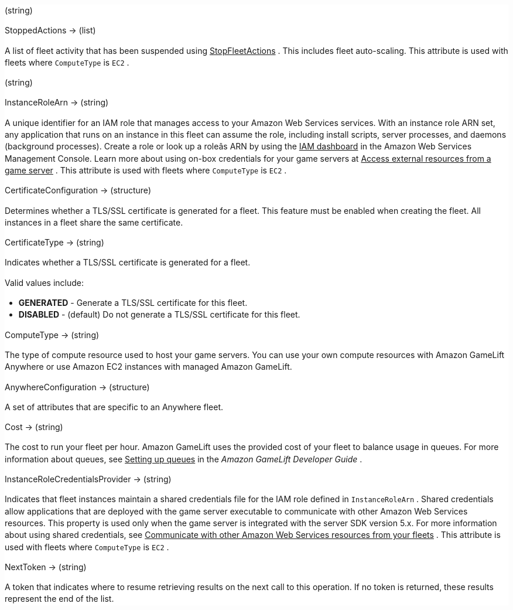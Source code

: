 (string)

StoppedActions -> (list)

A list of fleet activity that has been suspended using [StopFleetActions](https://docs.aws.amazon.com/gamelift/latest/apireference/API_StopFleetActions.html) . This includes fleet auto-scaling. This attribute is used with fleets where `ComputeType` is `EC2` .

(string)

InstanceRoleArn -> (string)

A unique identifier for an IAM role that manages access to your Amazon Web Services services. With an instance role ARN set, any application that runs on an instance in this fleet can assume the role, including install scripts, server processes, and daemons (background processes). Create a role or look up a roleâs ARN by using the [IAM dashboard](https://console.aws.amazon.com/iam/) in the Amazon Web Services Management Console. Learn more about using on-box credentials for your game servers at [Access external resources from a game server](https://docs.aws.amazon.com/gamelift/latest/developerguide/gamelift-sdk-server-resources.html) . This attribute is used with fleets where `ComputeType` is `EC2` .

CertificateConfiguration -> (structure)

Determines whether a TLS/SSL certificate is generated for a fleet. This feature must be enabled when creating the fleet. All instances in a fleet share the same certificate.

CertificateType -> (string)

Indicates whether a TLS/SSL certificate is generated for a fleet.

Valid values include:

- **GENERATED** - Generate a TLS/SSL certificate for this fleet.
- **DISABLED** - (default) Do not generate a TLS/SSL certificate for this fleet.

ComputeType -> (string)

The type of compute resource used to host your game servers. You can use your own compute resources with Amazon GameLift Anywhere or use Amazon EC2 instances with managed Amazon GameLift.

AnywhereConfiguration -> (structure)

A set of attributes that are specific to an Anywhere fleet.

Cost -> (string)

The cost to run your fleet per hour. Amazon GameLift uses the provided cost of your fleet to balance usage in queues. For more information about queues, see [Setting up queues](https://docs.aws.amazon.com/gamelift/latest/developerguide/queues-intro.html) in the *Amazon GameLift Developer Guide* .

InstanceRoleCredentialsProvider -> (string)

Indicates that fleet instances maintain a shared credentials file for the IAM role defined in `InstanceRoleArn` . Shared credentials allow applications that are deployed with the game server executable to communicate with other Amazon Web Services resources. This property is used only when the game server is integrated with the server SDK version 5.x. For more information about using shared credentials, see [Communicate with other Amazon Web Services resources from your fleets](https://docs.aws.amazon.com/gamelift/latest/developerguide/gamelift-sdk-server-resources.html) . This attribute is used with fleets where `ComputeType` is `EC2` .

NextToken -> (string)

A token that indicates where to resume retrieving results on the next call to this operation. If no token is returned, these results represent the end of the list.